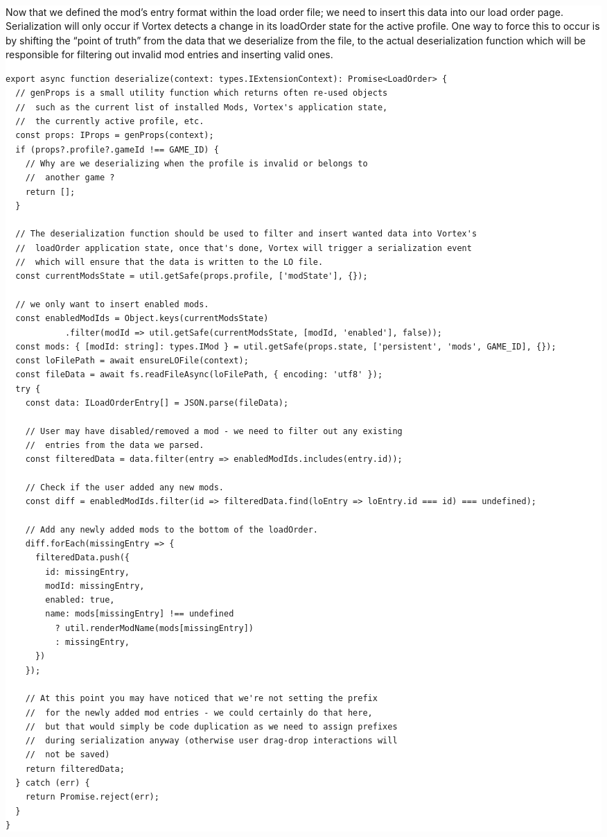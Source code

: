 Now that we defined the mod’s entry format within the load order file; we need to insert this data into our load order page. Serialization will only occur if Vortex detects a change in its loadOrder state for the active profile. One way to force this to occur is by shifting the “point of truth” from the data that we deserialize from the file, to the actual deserialization function which will be responsible for filtering out invalid mod entries and inserting valid ones.

```
export async function deserialize(context: types.IExtensionContext): Promise<LoadOrder> {
  // genProps is a small utility function which returns often re-used objects
  //  such as the current list of installed Mods, Vortex's application state,
  //  the currently active profile, etc.  
  const props: IProps = genProps(context);
  if (props?.profile?.gameId !== GAME_ID) {
    // Why are we deserializing when the profile is invalid or belongs to
    //  another game ?
    return [];
  }
 
  // The deserialization function should be used to filter and insert wanted data into Vortex's
  //  loadOrder application state, once that's done, Vortex will trigger a serialization event
  //  which will ensure that the data is written to the LO file.
  const currentModsState = util.getSafe(props.profile, ['modState'], {});
 
  // we only want to insert enabled mods.
  const enabledModIds = Object.keys(currentModsState)
            .filter(modId => util.getSafe(currentModsState, [modId, 'enabled'], false));
  const mods: { [modId: string]: types.IMod } = util.getSafe(props.state, ['persistent', 'mods', GAME_ID], {});
  const loFilePath = await ensureLOFile(context);
  const fileData = await fs.readFileAsync(loFilePath, { encoding: 'utf8' });
  try {
    const data: ILoadOrderEntry[] = JSON.parse(fileData);
 
    // User may have disabled/removed a mod - we need to filter out any existing
    //  entries from the data we parsed.
    const filteredData = data.filter(entry => enabledModIds.includes(entry.id));
 
    // Check if the user added any new mods.
    const diff = enabledModIds.filter(id => filteredData.find(loEntry => loEntry.id === id) === undefined);
 
    // Add any newly added mods to the bottom of the loadOrder.
    diff.forEach(missingEntry => {
      filteredData.push({
        id: missingEntry,
        modId: missingEntry,
        enabled: true,
        name: mods[missingEntry] !== undefined
          ? util.renderModName(mods[missingEntry])
          : missingEntry,
      })
    });
 
    // At this point you may have noticed that we're not setting the prefix
    //  for the newly added mod entries - we could certainly do that here,
    //  but that would simply be code duplication as we need to assign prefixes
    //  during serialization anyway (otherwise user drag-drop interactions will
    //  not be saved)
    return filteredData;
  } catch (err) {
    return Promise.reject(err);
  }
}
```
